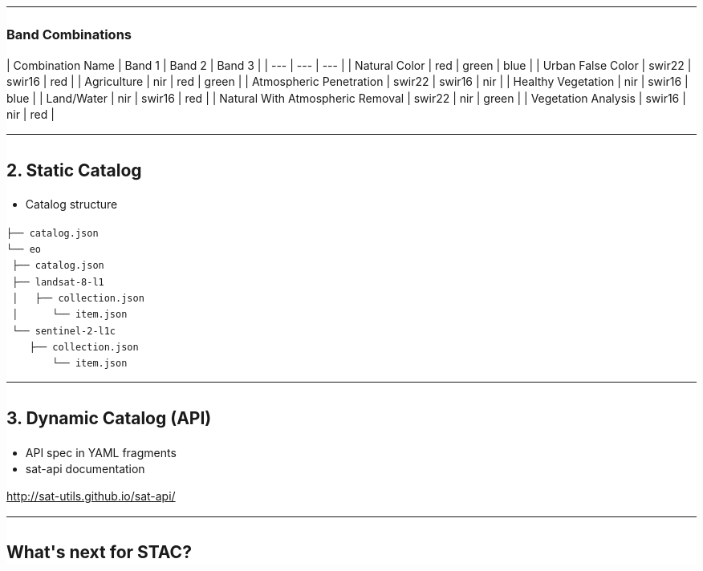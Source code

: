 ----

### Band Combinations

| Combination Name | Band 1 | Band 2 | Band 3 |
| --- | --- | --- |
| Natural Color | red | green | blue |
| Urban False Color | swir22 | swir16 | red |
| Agriculture | nir | red | green |
| Atmospheric Penetration | swir22 | swir16 | nir |
| Healthy Vegetation | nir | swir16 | blue |
| Land/Water | nir | swir16 | red |
| Natural With Atmospheric Removal | swir22 | nir | green |
| Vegetation Analysis | swir16 | nir | red |

---

## 2. Static Catalog

- Catalog structure

```
├── catalog.json
└── eo
 ├── catalog.json
 ├── landsat-8-l1
 │   ├── collection.json
 │      └── item.json
 └── sentinel-2-l1c
    ├── collection.json
        └── item.json 
```

---

## 3. Dynamic Catalog (API)

- API spec in YAML fragments
- sat-api documentation

http://sat-utils.github.io/sat-api/


---

## What's next for STAC?
